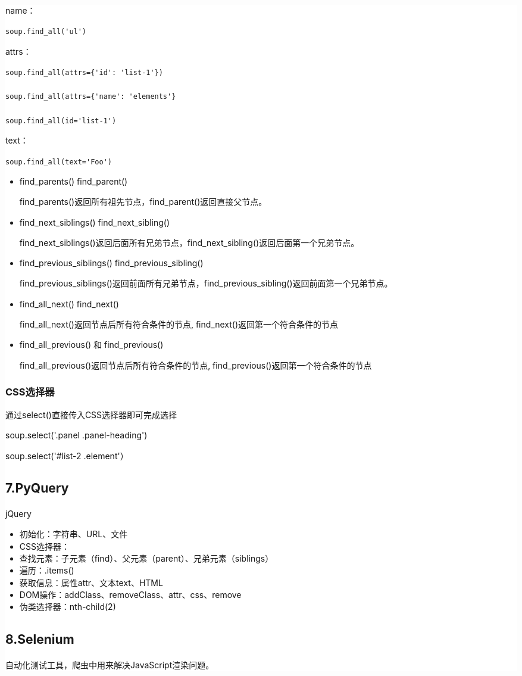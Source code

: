   name：

    soup.find_all('ul')

  attrs：

    soup.find_all(attrs={'id': 'list-1'})

    soup.find_all(attrs={'name': 'elements'}

    soup.find_all(id='list-1')

  text：

    soup.find_all(text='Foo')

- find_parents() find_parent()

  find_parents()返回所有祖先节点，find_parent()返回直接父节点。

- find_next_siblings() find_next_sibling()

  find_next_siblings()返回后面所有兄弟节点，find_next_sibling()返回后面第一个兄弟节点。

- find_previous_siblings() find_previous_sibling()

  find_previous_siblings()返回前面所有兄弟节点，find_previous_sibling()返回前面第一个兄弟节点。

- find_all_next() find_next()

  find_all_next()返回节点后所有符合条件的节点, find_next()返回第一个符合条件的节点

- find_all_previous() 和 find_previous()

  find_all_previous()返回节点后所有符合条件的节点, find_previous()返回第一个符合条件的节点

### CSS选择器

通过select()直接传入CSS选择器即可完成选择

soup.select('.panel .panel-heading')

soup.select('#list-2 .element'）

## 7.PyQuery

jQuery

- 初始化：字符串、URL、文件
- CSS选择器：
- 查找元素：子元素（find）、父元素（parent）、兄弟元素（siblings）
- 遍历：.items()
- 获取信息：属性attr、文本text、HTML
- DOM操作：addClass、removeClass、attr、css、remove
- 伪类选择器：nth-child(2)

## 8.Selenium

自动化测试工具，爬虫中用来解决JavaScript渲染问题。
